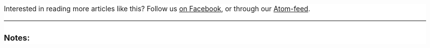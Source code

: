 

Interested in reading more articles like this? Follow us [on Facebook](https://www.facebook.com/sustainsubstance), or through our [Atom-feed](/feeds/all.atom.xml).



-----

### Notes:



